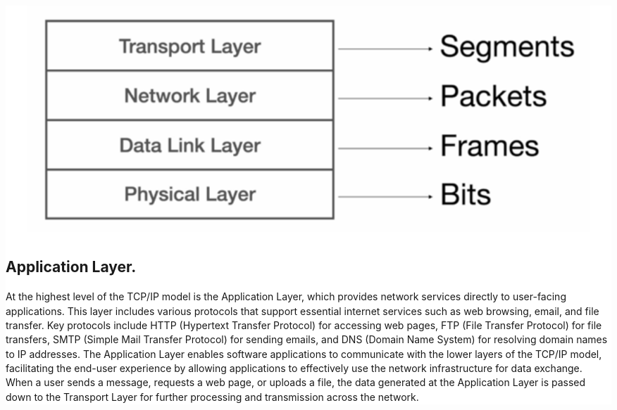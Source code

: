 <p align="center">
    <img src="../images/S06SS15.png" width="800" />
</p>

## Application Layer.

At the highest level of the TCP/IP model is the Application Layer, which provides network services directly to user-facing applications. This layer includes various protocols that support essential internet services such as web browsing, email, and file transfer. Key protocols include HTTP (Hypertext Transfer Protocol) for accessing web pages, FTP (File Transfer Protocol) for file transfers, SMTP (Simple Mail Transfer Protocol) for sending emails, and DNS (Domain Name System) for resolving domain names to IP addresses. The Application Layer enables software applications to communicate with the lower layers of the TCP/IP model, facilitating the end-user experience by allowing applications to effectively use the network infrastructure for data exchange. When a user sends a message, requests a web page, or uploads a file, the data generated at the Application Layer is passed down to the Transport Layer for further processing and transmission across the network.

<p align="center">
